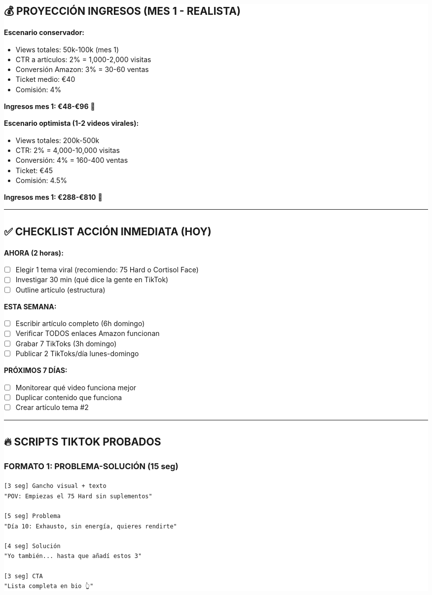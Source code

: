 ## 💰 PROYECCIÓN INGRESOS (MES 1 - REALISTA)

**Escenario conservador:**
- Views totales: 50k-100k (mes 1)
- CTR a artículos: 2% = 1,000-2,000 visitas
- Conversión Amazon: 3% = 30-60 ventas
- Ticket medio: €40
- Comisión: 4%

**Ingresos mes 1: €48-€96** 🎯

**Escenario optimista (1-2 videos virales):**
- Views totales: 200k-500k
- CTR: 2% = 4,000-10,000 visitas
- Conversión: 4% = 160-400 ventas
- Ticket: €45
- Comisión: 4.5%

**Ingresos mes 1: €288-€810** 🚀

---

## ✅ CHECKLIST ACCIÓN INMEDIATA (HOY)

**AHORA (2 horas):**
- [ ] Elegir 1 tema viral (recomiendo: 75 Hard o Cortisol Face)
- [ ] Investigar 30 min (qué dice la gente en TikTok)
- [ ] Outline artículo (estructura)

**ESTA SEMANA:**
- [ ] Escribir artículo completo (6h domingo)
- [ ] Verificar TODOS enlaces Amazon funcionan
- [ ] Grabar 7 TikToks (3h domingo)
- [ ] Publicar 2 TikToks/día lunes-domingo

**PRÓXIMOS 7 DÍAS:**
- [ ] Monitorear qué video funciona mejor
- [ ] Duplicar contenido que funciona
- [ ] Crear artículo tema #2

---

## 🔥 SCRIPTS TIKTOK PROBADOS

### FORMATO 1: PROBLEMA-SOLUCIÓN (15 seg)
```
[3 seg] Gancho visual + texto
"POV: Empiezas el 75 Hard sin suplementos"

[5 seg] Problema
"Día 10: Exhausto, sin energía, quieres rendirte"

[4 seg] Solución
"Yo también... hasta que añadí estos 3"

[3 seg] CTA
"Lista completa en bio 👆"
```
